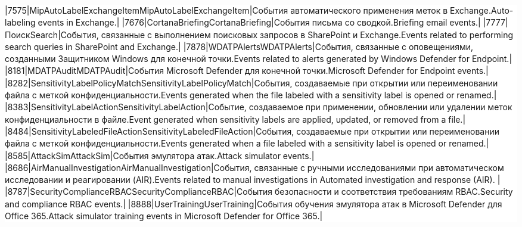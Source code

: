 |<span data-ttu-id="3fae6-473">75</span><span class="sxs-lookup"><span data-stu-id="3fae6-473">75</span></span>|<span data-ttu-id="3fae6-474">MipAutoLabelExchangeItem</span><span class="sxs-lookup"><span data-stu-id="3fae6-474">MipAutoLabelExchangeItem</span></span>|<span data-ttu-id="3fae6-475">События автоматического применения меток в Exchange.</span><span class="sxs-lookup"><span data-stu-id="3fae6-475">Auto-labeling events in Exchange.</span></span>|
|<span data-ttu-id="3fae6-476">76</span><span class="sxs-lookup"><span data-stu-id="3fae6-476">76</span></span>|<span data-ttu-id="3fae6-477">CortanaBriefing</span><span class="sxs-lookup"><span data-stu-id="3fae6-477">CortanaBriefing</span></span>|<span data-ttu-id="3fae6-478">События письма со сводкой.</span><span class="sxs-lookup"><span data-stu-id="3fae6-478">Briefing email events.</span></span>|
|<span data-ttu-id="3fae6-479">77</span><span class="sxs-lookup"><span data-stu-id="3fae6-479">77</span></span>|<span data-ttu-id="3fae6-480">Поиск</span><span class="sxs-lookup"><span data-stu-id="3fae6-480">Search</span></span>|<span data-ttu-id="3fae6-481">События, связанные с выполнением поисковых запросов в SharePoint и Exchange.</span><span class="sxs-lookup"><span data-stu-id="3fae6-481">Events related to performing search queries in SharePoint and Exchange.</span></span>|
|<span data-ttu-id="3fae6-482">78</span><span class="sxs-lookup"><span data-stu-id="3fae6-482">78</span></span>|<span data-ttu-id="3fae6-483">WDATPAlerts</span><span class="sxs-lookup"><span data-stu-id="3fae6-483">WDATPAlerts</span></span>|<span data-ttu-id="3fae6-484">События, связанные с оповещениями, созданными Защитником Windows для конечной точки.</span><span class="sxs-lookup"><span data-stu-id="3fae6-484">Events related to alerts generated by Windows Defender for Endpoint.</span></span>|
|<span data-ttu-id="3fae6-485">81</span><span class="sxs-lookup"><span data-stu-id="3fae6-485">81</span></span>|<span data-ttu-id="3fae6-486">MDATPAudit</span><span class="sxs-lookup"><span data-stu-id="3fae6-486">MDATPAudit</span></span>|<span data-ttu-id="3fae6-487">События Microsoft Defender для конечной точки.</span><span class="sxs-lookup"><span data-stu-id="3fae6-487">Microsoft Defender for Endpoint events.</span></span>|
|<span data-ttu-id="3fae6-488">82</span><span class="sxs-lookup"><span data-stu-id="3fae6-488">82</span></span>|<span data-ttu-id="3fae6-489">SensitivityLabelPolicyMatch</span><span class="sxs-lookup"><span data-stu-id="3fae6-489">SensitivityLabelPolicyMatch</span></span>|<span data-ttu-id="3fae6-490">События, создаваемые при открытии или переименовании файла с меткой конфиденциальности.</span><span class="sxs-lookup"><span data-stu-id="3fae6-490">Events generated when the file labeled with a sensitivity label is opened or renamed.</span></span>|
|<span data-ttu-id="3fae6-491">83</span><span class="sxs-lookup"><span data-stu-id="3fae6-491">83</span></span>|<span data-ttu-id="3fae6-492">SensitivityLabelAction</span><span class="sxs-lookup"><span data-stu-id="3fae6-492">SensitivityLabelAction</span></span>|<span data-ttu-id="3fae6-493">Событие, создаваемое при применении, обновлении или удалении меток конфиденциальности в файле.</span><span class="sxs-lookup"><span data-stu-id="3fae6-493">Event generated when sensitivity labels are applied, updated, or removed from a file.</span></span>|
|<span data-ttu-id="3fae6-494">84</span><span class="sxs-lookup"><span data-stu-id="3fae6-494">84</span></span>|<span data-ttu-id="3fae6-495">SensitivityLabeledFileAction</span><span class="sxs-lookup"><span data-stu-id="3fae6-495">SensitivityLabeledFileAction</span></span>|<span data-ttu-id="3fae6-496">События, создаваемые при открытии или переименовании файла с меткой конфиденциальности.</span><span class="sxs-lookup"><span data-stu-id="3fae6-496">Events generated when a file labeled with a sensitivity label is opened or renamed.</span></span>|
|<span data-ttu-id="3fae6-497">85</span><span class="sxs-lookup"><span data-stu-id="3fae6-497">85</span></span>|<span data-ttu-id="3fae6-498">AttackSim</span><span class="sxs-lookup"><span data-stu-id="3fae6-498">AttackSim</span></span>|<span data-ttu-id="3fae6-499">События эмулятора атак.</span><span class="sxs-lookup"><span data-stu-id="3fae6-499">Attack simulator events.</span></span>|
|<span data-ttu-id="3fae6-500">86</span><span class="sxs-lookup"><span data-stu-id="3fae6-500">86</span></span>|<span data-ttu-id="3fae6-501">AirManualInvestigation</span><span class="sxs-lookup"><span data-stu-id="3fae6-501">AirManualInvestigation</span></span>|<span data-ttu-id="3fae6-502">События, связанные с ручными исследованиями при автоматическом исследовании и реагировании (AIR).</span><span class="sxs-lookup"><span data-stu-id="3fae6-502">Events related to manual investigations in Automated investigation and response (AIR).</span></span> |
|<span data-ttu-id="3fae6-503">87</span><span class="sxs-lookup"><span data-stu-id="3fae6-503">87</span></span>|<span data-ttu-id="3fae6-504">SecurityComplianceRBAC</span><span class="sxs-lookup"><span data-stu-id="3fae6-504">SecurityComplianceRBAC</span></span>|<span data-ttu-id="3fae6-505">События безопасности и соответствия требованиям RBAC.</span><span class="sxs-lookup"><span data-stu-id="3fae6-505">Security and compliance RBAC events.</span></span>|
|<span data-ttu-id="3fae6-506">88</span><span class="sxs-lookup"><span data-stu-id="3fae6-506">88</span></span>|<span data-ttu-id="3fae6-507">UserTraining</span><span class="sxs-lookup"><span data-stu-id="3fae6-507">UserTraining</span></span>|<span data-ttu-id="3fae6-508">События обучения эмулятора атак в Microsoft Defender для Office 365.</span><span class="sxs-lookup"><span data-stu-id="3fae6-508">Attack simulator training events in Microsoft Defender for Office 365.</span></span>|
